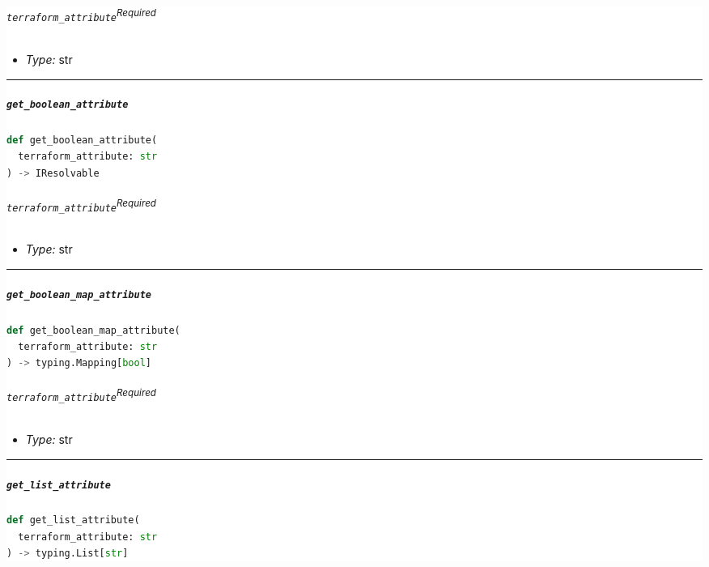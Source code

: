 ###### `terraform_attribute`<sup>Required</sup> <a name="terraform_attribute" id="@cdktf/provider-snowflake.warehouse.Warehouse.getAnyMapAttribute.parameter.terraformAttribute"></a>

- *Type:* str

---

##### `get_boolean_attribute` <a name="get_boolean_attribute" id="@cdktf/provider-snowflake.warehouse.Warehouse.getBooleanAttribute"></a>

```python
def get_boolean_attribute(
  terraform_attribute: str
) -> IResolvable
```

###### `terraform_attribute`<sup>Required</sup> <a name="terraform_attribute" id="@cdktf/provider-snowflake.warehouse.Warehouse.getBooleanAttribute.parameter.terraformAttribute"></a>

- *Type:* str

---

##### `get_boolean_map_attribute` <a name="get_boolean_map_attribute" id="@cdktf/provider-snowflake.warehouse.Warehouse.getBooleanMapAttribute"></a>

```python
def get_boolean_map_attribute(
  terraform_attribute: str
) -> typing.Mapping[bool]
```

###### `terraform_attribute`<sup>Required</sup> <a name="terraform_attribute" id="@cdktf/provider-snowflake.warehouse.Warehouse.getBooleanMapAttribute.parameter.terraformAttribute"></a>

- *Type:* str

---

##### `get_list_attribute` <a name="get_list_attribute" id="@cdktf/provider-snowflake.warehouse.Warehouse.getListAttribute"></a>

```python
def get_list_attribute(
  terraform_attribute: str
) -> typing.List[str]
```
